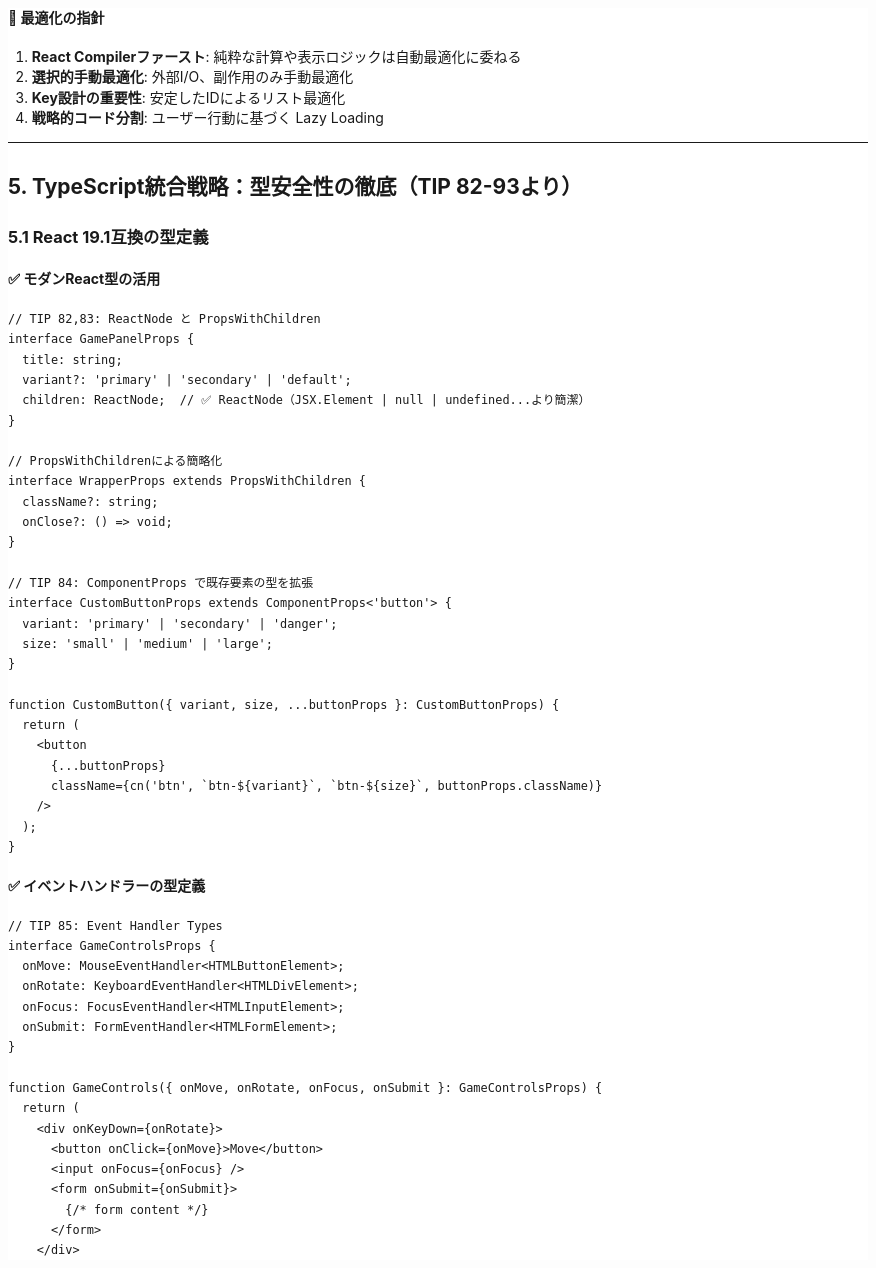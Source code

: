 #### 🎯 最適化の指針

1. **React Compilerファースト**: 純粋な計算や表示ロジックは自動最適化に委ねる
2. **選択的手動最適化**: 外部I/O、副作用のみ手動最適化
3. **Key設計の重要性**: 安定したIDによるリスト最適化
4. **戦略的コード分割**: ユーザー行動に基づく Lazy Loading
---

## 5. TypeScript統合戦略：型安全性の徹底（TIP 82-93より）

### 5.1 React 19.1互換の型定義

#### ✅ モダンReact型の活用

```tsx
// TIP 82,83: ReactNode と PropsWithChildren
interface GamePanelProps {
  title: string;
  variant?: 'primary' | 'secondary' | 'default';
  children: ReactNode;  // ✅ ReactNode（JSX.Element | null | undefined...より簡潔）
}

// PropsWithChildrenによる簡略化
interface WrapperProps extends PropsWithChildren {
  className?: string;
  onClose?: () => void;
}

// TIP 84: ComponentProps で既存要素の型を拡張
interface CustomButtonProps extends ComponentProps<'button'> {
  variant: 'primary' | 'secondary' | 'danger';
  size: 'small' | 'medium' | 'large';
}

function CustomButton({ variant, size, ...buttonProps }: CustomButtonProps) {
  return (
    <button 
      {...buttonProps}
      className={cn('btn', `btn-${variant}`, `btn-${size}`, buttonProps.className)}
    />
  );
}
```

#### ✅ イベントハンドラーの型定義

```tsx
// TIP 85: Event Handler Types
interface GameControlsProps {
  onMove: MouseEventHandler<HTMLButtonElement>;
  onRotate: KeyboardEventHandler<HTMLDivElement>;
  onFocus: FocusEventHandler<HTMLInputElement>;
  onSubmit: FormEventHandler<HTMLFormElement>;
}

function GameControls({ onMove, onRotate, onFocus, onSubmit }: GameControlsProps) {
  return (
    <div onKeyDown={onRotate}>
      <button onClick={onMove}>Move</button>
      <input onFocus={onFocus} />
      <form onSubmit={onSubmit}>
        {/* form content */}
      </form>
    </div>
```